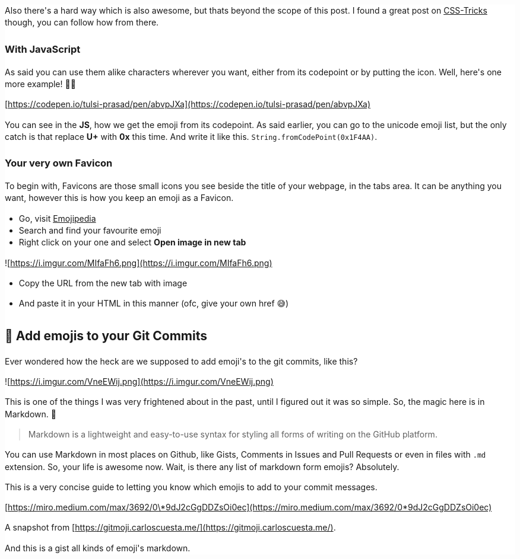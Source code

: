 Also there's a hard way which is also awesome, but thats beyond the scope of this post. I found a great post on [CSS-Tricks](https://css-tricks.com/books/fundamental-css-tactics/using-emoji-cursors/) though, you can follow how from there.

### With JavaScript

As said you can use them alike characters wherever you want, either from its codepoint or by putting the icon. Well, here's one more example! 💁‍♂️

[https://codepen.io/tulsi-prasad/pen/abvpJXa](https://codepen.io/tulsi-prasad/pen/abvpJXa)

You can see in the **JS**, how we get the emoji from its codepoint. As said earlier, you can go to the unicode emoji list, but the only catch is that replace **U+** with **0x** this time. And write it like this. `String.fromCodePoint(0x1F4AA)`.

### Your very own Favicon

To begin with, Favicons are those small icons you see beside the title of your webpage, in the tabs area. It can be anything you want, however this is how you keep an emoji as a Favicon.

-   Go, visit [Emojipedia](http://emojipedia.org)
-   Search and find your favourite emoji
-   Right click on your one and select **Open image in new tab**

![https://i.imgur.com/MIfaFh6.png](https://i.imgur.com/MIfaFh6.png)

-   Copy the URL from the new tab with image
-   And paste it in your HTML in this manner (ofc, give your own href 😅)

      <link rel="icon" href="https://emojipedia-us.s3.dualstack.us-west-1.amazonaws.com/thumbs/120/apple/237/heart-with-arrow_1f498.png" />

## 🥳 Add emojis to your Git Commits

Ever wondered how the heck are we supposed to add emoji's to the git commits, like this?

![https://i.imgur.com/VneEWij.png](https://i.imgur.com/VneEWij.png)

This is one of the things I was very frightened about in the past, until I figured out it was so simple. So, the magic here is in Markdown. 💫

> Markdown is a lightweight and easy-to-use syntax for styling all forms of writing on the GitHub platform.

You can use Markdown in most places on Github, like Gists, Comments in Issues and Pull Requests or even in files with `.md` extension. So, your life is awesome now. Wait, is there any list of markdown form emojis? Absolutely.

This is a very concise guide to letting you know which emojis to add to your commit messages.

[https://miro.medium.com/max/3692/0\*9dJ2cGgDDZsOi0ec](https://miro.medium.com/max/3692/0*9dJ2cGgDDZsOi0ec)

A snapshot from [https://gitmoji.carloscuesta.me/](https://gitmoji.carloscuesta.me/).

And this is a gist all kinds of emoji's markdown.
